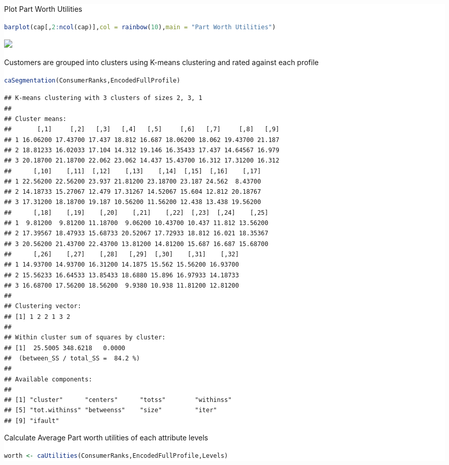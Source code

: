 Plot Part Worth Utilities


```r
barplot(cap[,2:ncol(cap)],col = rainbow(10),main = "Part Worth Utilities")
```

![](SulekhaAloorravi_SL_Asmt_files/figure-html/unnamed-chunk-12-1.png)

Customers are grouped into clusters using K-means clustering and rated against each profile


```r
caSegmentation(ConsumerRanks,EncodedFullProfile)
```

```
## K-means clustering with 3 clusters of sizes 2, 3, 1
## 
## Cluster means:
##       [,1]     [,2]   [,3]   [,4]   [,5]     [,6]   [,7]     [,8]   [,9]
## 1 16.06200 17.43700 17.437 18.812 16.687 18.06200 18.062 19.43700 21.187
## 2 18.81233 16.02033 17.104 14.312 19.146 16.35433 17.437 14.64567 16.979
## 3 20.18700 21.18700 22.062 23.062 14.437 15.43700 16.312 17.31200 16.312
##      [,10]    [,11]  [,12]    [,13]    [,14]  [,15]  [,16]    [,17]
## 1 22.56200 22.56200 23.937 21.81200 23.18700 23.187 24.562  8.43700
## 2 14.18733 15.27067 12.479 17.31267 14.52067 15.604 12.812 20.18767
## 3 17.31200 18.18700 19.187 10.56200 11.56200 12.438 13.438 19.56200
##      [,18]    [,19]    [,20]    [,21]    [,22]  [,23]  [,24]    [,25]
## 1  9.81200  9.81200 11.18700  9.06200 10.43700 10.437 11.812 13.56200
## 2 17.39567 18.47933 15.68733 20.52067 17.72933 18.812 16.021 18.35367
## 3 20.56200 21.43700 22.43700 13.81200 14.81200 15.687 16.687 15.68700
##      [,26]    [,27]    [,28]   [,29]  [,30]    [,31]    [,32]
## 1 14.93700 14.93700 16.31200 14.1875 15.562 15.56200 16.93700
## 2 15.56233 16.64533 13.85433 18.6880 15.896 16.97933 14.18733
## 3 16.68700 17.56200 18.56200  9.9380 10.938 11.81200 12.81200
## 
## Clustering vector:
## [1] 1 2 2 1 3 2
## 
## Within cluster sum of squares by cluster:
## [1]  25.5005 348.6218   0.0000
##  (between_SS / total_SS =  84.2 %)
## 
## Available components:
## 
## [1] "cluster"      "centers"      "totss"        "withinss"    
## [5] "tot.withinss" "betweenss"    "size"         "iter"        
## [9] "ifault"
```

Calculate Average Part worth utilities of each attribute levels


```r
worth <- caUtilities(ConsumerRanks,EncodedFullProfile,Levels)
```
